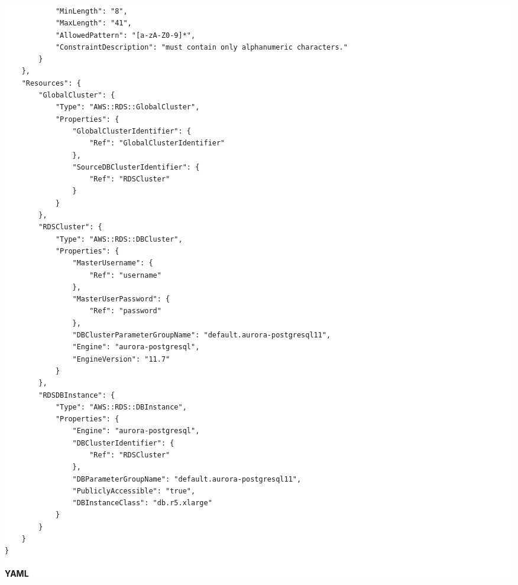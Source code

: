 ```
            "MinLength": "8",
            "MaxLength": "41",
            "AllowedPattern": "[a-zA-Z0-9]*",
            "ConstraintDescription": "must contain only alphanumeric characters."
        }
    },
    "Resources": {
        "GlobalCluster": {
            "Type": "AWS::RDS::GlobalCluster",
            "Properties": {
                "GlobalClusterIdentifier": {
                    "Ref": "GlobalClusterIdentifier"
                },
                "SourceDBClusterIdentifier": {
                    "Ref": "RDSCluster"
                }
            }
        },
        "RDSCluster": {
            "Type": "AWS::RDS::DBCluster",
            "Properties": {
                "MasterUsername": {
                    "Ref": "username"
                },
                "MasterUserPassword": {
                    "Ref": "password"
                },
                "DBClusterParameterGroupName": "default.aurora-postgresql11",
                "Engine": "aurora-postgresql",
                "EngineVersion": "11.7"
            }
        },
        "RDSDBInstance": {
            "Type": "AWS::RDS::DBInstance",
            "Properties": {
                "Engine": "aurora-postgresql",
                "DBClusterIdentifier": {
                    "Ref": "RDSCluster"
                },
                "DBParameterGroupName": "default.aurora-postgresql11",
                "PubliclyAccessible": "true",
                "DBInstanceClass": "db.r5.xlarge"
            }
        }
    }
}
```

#### YAML<a name="aws-resource-rds-globalcluster--examples--Creating_a_Global_Database_cluster_for_Aurora_PostgreSQL--yaml"></a>
